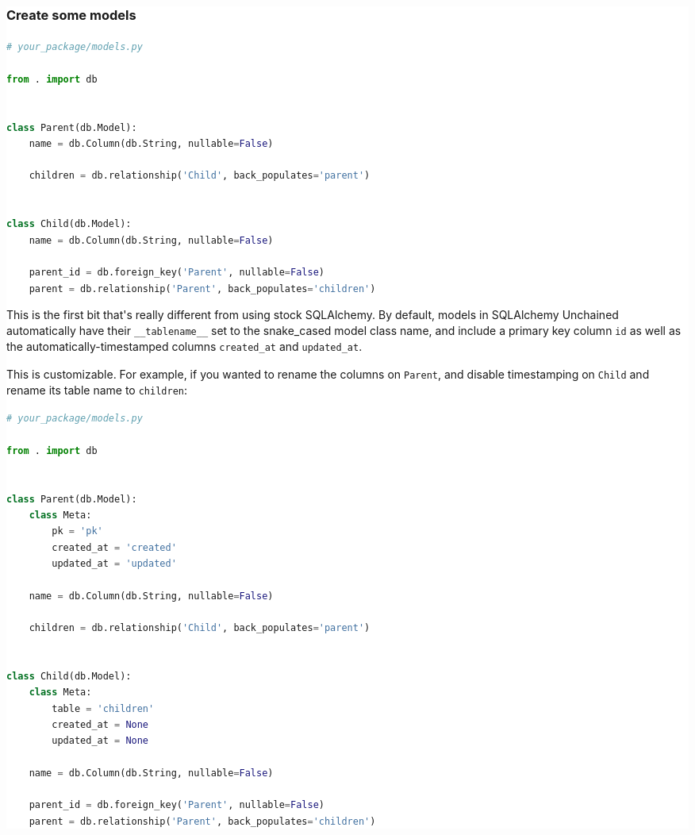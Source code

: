 ### Create some models

```python
# your_package/models.py

from . import db


class Parent(db.Model):
    name = db.Column(db.String, nullable=False)

    children = db.relationship('Child', back_populates='parent')


class Child(db.Model):
    name = db.Column(db.String, nullable=False)

    parent_id = db.foreign_key('Parent', nullable=False)
    parent = db.relationship('Parent', back_populates='children')
```

This is the first bit that's really different from using stock SQLAlchemy. By default, models in SQLAlchemy Unchained automatically have their `__tablename__` set to the snake_cased model class name, and include a primary key column `id` as well as the automatically-timestamped columns `created_at` and `updated_at`.

This is customizable. For example, if you wanted to rename the columns on `Parent`, and disable timestamping on `Child` and rename its table name to `children`:

```python
# your_package/models.py

from . import db


class Parent(db.Model):
    class Meta:
        pk = 'pk'
        created_at = 'created'
        updated_at = 'updated'

    name = db.Column(db.String, nullable=False)

    children = db.relationship('Child', back_populates='parent')


class Child(db.Model):
    class Meta:
        table = 'children'
        created_at = None
        updated_at = None

    name = db.Column(db.String, nullable=False)

    parent_id = db.foreign_key('Parent', nullable=False)
    parent = db.relationship('Parent', back_populates='children')
```
